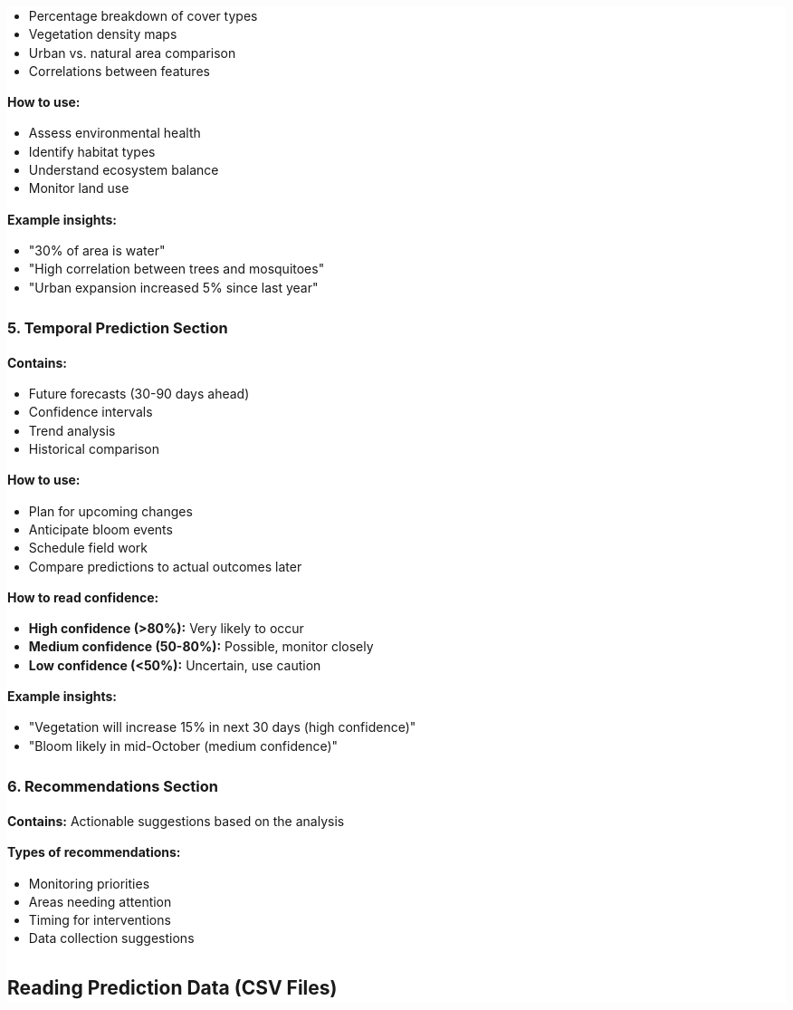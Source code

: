 - Percentage breakdown of cover types
- Vegetation density maps
- Urban vs. natural area comparison
- Correlations between features

**How to use:**

- Assess environmental health
- Identify habitat types
- Understand ecosystem balance
- Monitor land use

**Example insights:**

- "30% of area is water"
- "High correlation between trees and mosquitoes"
- "Urban expansion increased 5% since last year"

### 5. Temporal Prediction Section

**Contains:**

- Future forecasts (30-90 days ahead)
- Confidence intervals
- Trend analysis
- Historical comparison

**How to use:**

- Plan for upcoming changes
- Anticipate bloom events
- Schedule field work
- Compare predictions to actual outcomes later

**How to read confidence:**

- **High confidence (>80%):** Very likely to occur
- **Medium confidence (50-80%):** Possible, monitor closely
- **Low confidence (<50%):** Uncertain, use caution

**Example insights:**

- "Vegetation will increase 15% in next 30 days (high confidence)"
- "Bloom likely in mid-October (medium confidence)"

### 6. Recommendations Section

**Contains:** Actionable suggestions based on the analysis

**Types of recommendations:**

- Monitoring priorities
- Areas needing attention
- Timing for interventions
- Data collection suggestions

## Reading Prediction Data (CSV Files)
